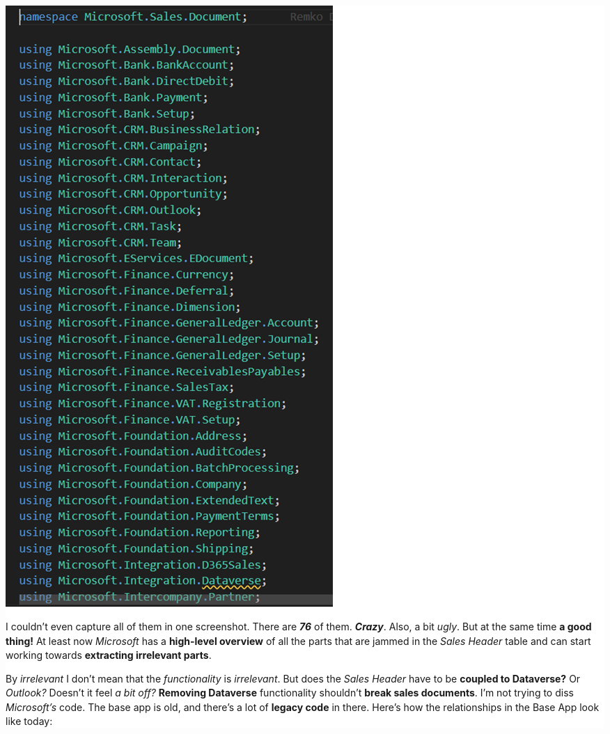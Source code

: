 ![Using statements on Sales Header](/images/namespaces/sales-header-using.png)

I couldn’t even capture all of them in one screenshot. There are ***76*** of them. ***Crazy***. Also, a bit *ugly*. But at the same time **a good thing!** At least now *Microsoft* has a **high-level overview** of all the parts that are jammed in the *Sales Header* table and can start working towards **extracting irrelevant parts**. 

By *irrelevant* I don’t mean that the *functionality* is *irrelevant*. But does the *Sales Header* have to be **coupled to Dataverse?** Or *Outlook?* Doesn’t it feel *a bit off?* **Removing Dataverse** functionality shouldn’t **break sales documents**. I’m not trying to diss *Microsoft’s* code. The base app is old, and there’s a lot of **legacy code** in there. Here’s how the relationships in the Base App look like today:
